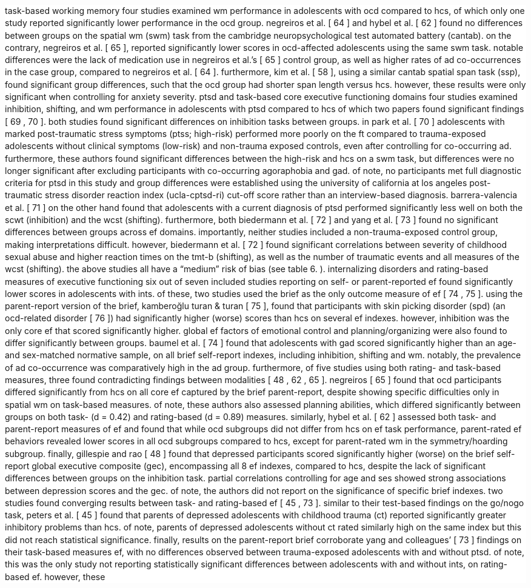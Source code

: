 task-based working memory four studies examined wm performance in adolescents with ocd compared to hcs, of which only one study reported significantly lower performance in the ocd group. negreiros et al. [ 64 ] and hybel et al. [ 62 ] found no differences between groups on the spatial wm (swm) task from the cambridge neuropsychological test automated battery (cantab). on the contrary, negreiros et al. [ 65 ], reported significantly lower scores in ocd-affected adolescents using the same swm task. notable differences were the lack of medication use in negreiros et al.’s [ 65 ] control group, as well as higher rates of ad co-occurrences in the case group, compared to negreiros et al. [ 64 ]. furthermore, kim et al. [ 58 ], using a similar cantab spatial span task (ssp), found significant group differences, such that the ocd group had shorter span length versus hcs. however, these results were only significant when controlling for anxiety severity. ptsd and task-based core executive functioning domains four studies examined inhibition, shifting, and wm performance in adolescents with ptsd compared to hcs of which two papers found significant findings [ 69 , 70 ]. both studies found significant differences on inhibition tasks between groups. in park et al. [ 70 ] adolescents with marked post-traumatic stress symptoms (ptss; high-risk) performed more poorly on the ft compared to trauma-exposed adolescents without clinical symptoms (low-risk) and non-trauma exposed controls, even after controlling for co-occurring ad. furthermore, these authors found significant differences between the high-risk and hcs on a swm task, but differences were no longer significant after excluding participants with co-occurring agoraphobia and gad. of note, no participants met full diagnostic criteria for ptsd in this study and group differences were established using the university of california at los angeles post-traumatic stress disorder reaction index (ucla-cptsd-ri) cut-off score rather than an interview-based diagnosis. barrera-valencia et al. [ 71 ] on the other hand found that adolescents with a current diagnosis of ptsd performed significantly less well on both the scwt (inhibition) and the wcst (shifting). furthermore, both biedermann et al. [ 72 ] and yang et al. [ 73 ] found no significant differences between groups across ef domains. importantly, neither studies included a non-trauma-exposed control group, making interpretations difficult. however, biedermann et al. [ 72 ] found significant correlations between severity of childhood sexual abuse and higher reaction times on the tmt-b (shifting), as well as the number of traumatic events and all measures of the wcst (shifting). the above studies all have a “medium” risk of bias (see table 6. ). internalizing disorders and rating-based measures of executive functioning six out of seven included studies reporting on self- or parent-reported ef found significantly lower scores in adolescents with ints. of these, two studies used the brief as the only outcome measure of ef [ 74 , 75 ]. using the parent-report version of the brief, kamberoğlu turan &amp; turan [ 75 ], found that participants with skin picking disorder (spd) (an ocd-related disorder [ 76 ]) had significantly higher (worse) scores than hcs on several ef indexes. however, inhibition was the only core ef that scored significantly higher. global ef factors of emotional control and planning/organizing were also found to differ significantly between groups. baumel et al. [ 74 ] found that adolescents with gad scored significantly higher than an age- and sex-matched normative sample, on all brief self-report indexes, including inhibition, shifting and wm. notably, the prevalence of ad co-occurrence was comparatively high in the ad group. furthermore, of five studies using both rating- and task-based measures, three found contradicting findings between modalities [ 48 , 62 , 65 ]. negreiros [ 65 ] found that ocd participants differed significantly from hcs on all core ef captured by the brief parent-report, despite showing specific difficulties only in spatial wm on task-based measures. of note, these authors also assessed planning abilities, which differed significantly between groups on both task- (d = 0.42) and rating-based (d = 0.89) measures. similarly, hybel et al. [ 62 ] assessed both task- and parent-report measures of ef and found that while ocd subgroups did not differ from hcs on ef task performance, parent-rated ef behaviors revealed lower scores in all ocd subgroups compared to hcs, except for parent-rated wm in the symmetry/hoarding subgroup. finally, gillespie and rao [ 48 ] found that depressed participants scored significantly higher (worse) on the brief self-report global executive composite (gec), encompassing all 8 ef indexes, compared to hcs, despite the lack of significant differences between groups on the inhibition task. partial correlations controlling for age and ses showed strong associations between depression scores and the gec. of note, the authors did not report on the significance of specific brief indexes. two studies found converging results between task- and rating-based ef [ 45 , 73 ]. similar to their test-based findings on the go/nogo task, peters et al. [ 45 ] found that parents of depressed adolescents with childhood trauma (ct) reported significantly greater inhibitory problems than hcs. of note, parents of depressed adolescents without ct rated similarly high on the same index but this did not reach statistical significance. finally, results on the parent-report brief corroborate yang and colleagues’ [ 73 ] findings on their task-based measures ef, with no differences observed between trauma-exposed adolescents with and without ptsd. of note, this was the only study not reporting statistically significant differences between adolescents with and without ints, on rating-based ef. however, these
